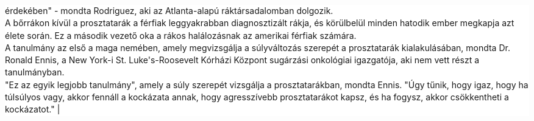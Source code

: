 érdekében" - mondta Rodriguez, aki az Atlanta-alapú ráktársadalomban dolgozik.<br/>A bőrrákon kívül a prosztatarák a férfiak leggyakrabban diagnosztizált rákja, és körülbelül minden hatodik ember megkapja azt élete során. Ez a második vezető oka a rákos halálozásnak az amerikai férfiak számára.<br/>A tanulmány az első a maga nemében, amely megvizsgálja a súlyváltozás szerepét a prosztatarák kialakulásában, mondta Dr. Ronald Ennis, a New York-i St. Luke's-Roosevelt Kórházi Központ sugárzási onkológiai igazgatója, aki nem vett részt a tanulmányban.<br/>"Ez az egyik legjobb tanulmány", amely a súly szerepét vizsgálja a prosztatarákban, mondta Ennis. "Úgy tűnik, hogy igaz, hogy ha túlsúlyos vagy, akkor fennáll a kockázata annak, hogy agresszívebb prosztatarákot kapsz, és ha fogysz, akkor csökkentheti a kockázatot." |